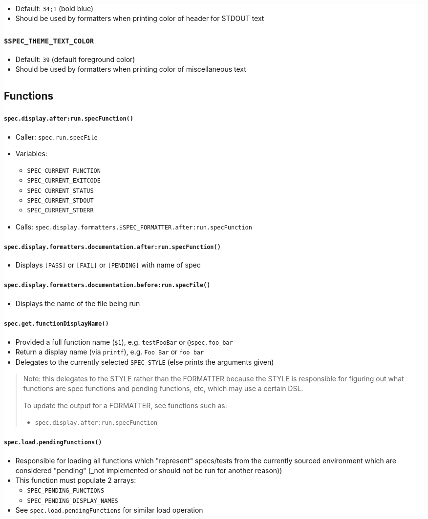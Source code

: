 - Default: `34;1` (bold blue)
- Should be used by formatters when printing color of header for STDOUT text


### `$SPEC_THEME_TEXT_COLOR`

- Default: `39` (default foreground color)
- Should be used by formatters when printing color of miscellaneous text



## Functions


#### `spec.display.after:run.specFunction()`

- Caller: `spec.run.specFile`

- Variables:
  - `SPEC_CURRENT_FUNCTION`
  - `SPEC_CURRENT_EXITCODE`
  - `SPEC_CURRENT_STATUS`
  - `SPEC_CURRENT_STDOUT`
  - `SPEC_CURRENT_STDERR`

- Calls: `spec.display.formatters.$SPEC_FORMATTER.after:run.specFunction`


#### `spec.display.formatters.documentation.after:run.specFunction()`

- Displays `[PASS]` or `[FAIL]` or `[PENDING]` with name of spec


#### `spec.display.formatters.documentation.before:run.specFile()`

- Displays the name of the file being run



#### `spec.get.functionDisplayName()`
- Provided a full function name (`$1`), e.g. `testFooBar` or `@spec.foo_bar`
- Return a display name (via `printf`), e.g. `Foo Bar` or `foo bar`
- Delegates to the currently selected `SPEC_STYLE` (else prints the arguments given)

> Note: this delegates to the STYLE rather than the FORMATTER because
> the STYLE is responsible for figuring out what functions are spec
> functions and pending functions, etc, which may use a certain DSL.
>
> To update the output for a FORMATTER, see functions such as:
> - `spec.display.after:run.specFunction`


#### `spec.load.pendingFunctions()`

- Responsible for loading all functions which "represent"
  specs/tests from the currently sourced environment
  which are considered "pending" (_not implemented or should
  not be run for another reason))
- This function must populate 2 arrays:
  - `SPEC_PENDING_FUNCTIONS`
  - `SPEC_PENDING_DISPLAY_NAMES`
- See `spec.load.pendingFunctions` for similar load operation
